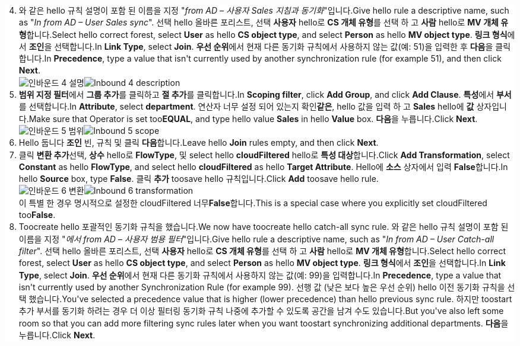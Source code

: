 4. <span data-ttu-id="71795-330">와 같은 hello 규칙 설명이 포함 된 이름을 지정 "*from AD – 사용자 Sales 지침과 동기화*"입니다.</span><span class="sxs-lookup"><span data-stu-id="71795-330">Give hello rule a descriptive name, such as "*In from AD – User Sales sync*".</span></span> <span data-ttu-id="71795-331">선택 hello 올바른 포리스트, 선택 **사용자** hello로 **CS 개체 유형**를 선택 하 고 **사람** hello로 **MV 개체 유형**합니다.</span><span class="sxs-lookup"><span data-stu-id="71795-331">Select hello correct forest, select **User** as hello **CS object type**, and select **Person** as hello **MV object type**.</span></span> <span data-ttu-id="71795-332">**링크 형식**에서 **조인**을 선택합니다.</span><span class="sxs-lookup"><span data-stu-id="71795-332">In **Link Type**, select **Join**.</span></span> <span data-ttu-id="71795-333">**우선 순위**에서 현재 다른 동기화 규칙에서 사용하지 않는 값(예: 51)을 입력한 후 **다음**을 클릭합니다.</span><span class="sxs-lookup"><span data-stu-id="71795-333">In **Precedence**, type a value that isn't currently used by another synchronization rule (for example 51), and then click **Next**.</span></span>  
   <span data-ttu-id="71795-334">![인바운드 4 설명](./media/active-directory-aadconnectsync-configure-filtering/inbound4.png)</span><span class="sxs-lookup"><span data-stu-id="71795-334">![Inbound 4 description](./media/active-directory-aadconnectsync-configure-filtering/inbound4.png)</span></span>  
5. <span data-ttu-id="71795-335">**범위 지정 필터**에서 **그룹 추가**를 클릭하고 **절 추가**를 클릭합니다.</span><span class="sxs-lookup"><span data-stu-id="71795-335">In **Scoping filter**, click **Add Group**, and click **Add Clause**.</span></span> <span data-ttu-id="71795-336">**특성**에서 **부서**를 선택합니다.</span><span class="sxs-lookup"><span data-stu-id="71795-336">In **Attribute**, select **department**.</span></span> <span data-ttu-id="71795-337">연산자 너무 설정 되어 있는지 확인**같은**, hello 값을 입력 하 고 **Sales** hello에 **값** 상자입니다.</span><span class="sxs-lookup"><span data-stu-id="71795-337">Make sure that Operator is set too**EQUAL**, and type hello value **Sales** in hello **Value** box.</span></span> <span data-ttu-id="71795-338">**다음**을 누릅니다.</span><span class="sxs-lookup"><span data-stu-id="71795-338">Click **Next**.</span></span>  
   <span data-ttu-id="71795-339">![인바운드 5 범위](./media/active-directory-aadconnectsync-configure-filtering/inbound5.png)</span><span class="sxs-lookup"><span data-stu-id="71795-339">![Inbound 5 scope](./media/active-directory-aadconnectsync-configure-filtering/inbound5.png)</span></span>  
6. <span data-ttu-id="71795-340">Hello 둡니다 **조인** 빈, 규칙 및 클릭 **다음**합니다.</span><span class="sxs-lookup"><span data-stu-id="71795-340">Leave hello **Join** rules empty, and then click **Next**.</span></span>
7. <span data-ttu-id="71795-341">클릭 **변환 추가**선택, **상수** hello로 **FlowType**, 및 select hello **cloudFiltered** hello로  **특성 대상**합니다.</span><span class="sxs-lookup"><span data-stu-id="71795-341">Click **Add Transformation**, select **Constant** as hello **FlowType**, and select hello **cloudFiltered** as hello **Target Attribute**.</span></span> <span data-ttu-id="71795-342">Hello에 **소스** 상자에서 입력 **False**합니다.</span><span class="sxs-lookup"><span data-stu-id="71795-342">In hello **Source** box, type **False**.</span></span> <span data-ttu-id="71795-343">클릭 **추가** toosave hello 규칙입니다.</span><span class="sxs-lookup"><span data-stu-id="71795-343">Click **Add** toosave hello rule.</span></span>  
   <span data-ttu-id="71795-344">![인바운드 6 변환](./media/active-directory-aadconnectsync-configure-filtering/inbound6.png)</span><span class="sxs-lookup"><span data-stu-id="71795-344">![Inbound 6 transformation](./media/active-directory-aadconnectsync-configure-filtering/inbound6.png)</span></span>  
   <span data-ttu-id="71795-345">이 특별 한 경우 명시적으로 설정한 cloudFiltered 너무**False**합니다.</span><span class="sxs-lookup"><span data-stu-id="71795-345">This is a special case where you explicitly set cloudFiltered too**False**.</span></span>
8. <span data-ttu-id="71795-346">Toocreate hello 포괄적인 동기화 규칙을 했습니다.</span><span class="sxs-lookup"><span data-stu-id="71795-346">We now have toocreate hello catch-all sync rule.</span></span> <span data-ttu-id="71795-347">와 같은 hello 규칙 설명이 포함 된 이름을 지정 "*에서 from AD – 사용자 범용 필터*"입니다.</span><span class="sxs-lookup"><span data-stu-id="71795-347">Give hello rule a descriptive name, such as "*In from AD – User Catch-all filter*".</span></span> <span data-ttu-id="71795-348">선택 hello 올바른 포리스트, 선택 **사용자** hello로 **CS 개체 유형**를 선택 하 고 **사람** hello로 **MV 개체 유형**합니다.</span><span class="sxs-lookup"><span data-stu-id="71795-348">Select hello correct forest, select **User** as hello **CS object type**, and select **Person** as hello **MV object type**.</span></span> <span data-ttu-id="71795-349">**링크 형식**에서 **조인**을 선택합니다.</span><span class="sxs-lookup"><span data-stu-id="71795-349">In **Link Type**, select **Join**.</span></span> <span data-ttu-id="71795-350">**우선 순위**에서 현재 다른 동기화 규칙에서 사용하지 않는 값(예: 99)을 입력합니다.</span><span class="sxs-lookup"><span data-stu-id="71795-350">In **Precedence**, type a value that isn't currently used by another Synchronization Rule (for example 99).</span></span> <span data-ttu-id="71795-351">선행 값 (낮은 보다 높은 우선 순위) hello 이전 동기화 규칙을 선택 했습니다.</span><span class="sxs-lookup"><span data-stu-id="71795-351">You've selected a precedence value that is higher (lower precedence) than hello previous sync rule.</span></span> <span data-ttu-id="71795-352">하지만 toostart 추가 부서를 동기화 하려는 경우 더 이상 필터링 동기화 규칙 나중에 추가할 수 있도록 공간을 남겨 수도 있습니다.</span><span class="sxs-lookup"><span data-stu-id="71795-352">But you've also left some room so that you can add more filtering sync rules later when you want toostart synchronizing additional departments.</span></span> <span data-ttu-id="71795-353">**다음**을 누릅니다.</span><span class="sxs-lookup"><span data-stu-id="71795-353">Click **Next**.</span></span>  